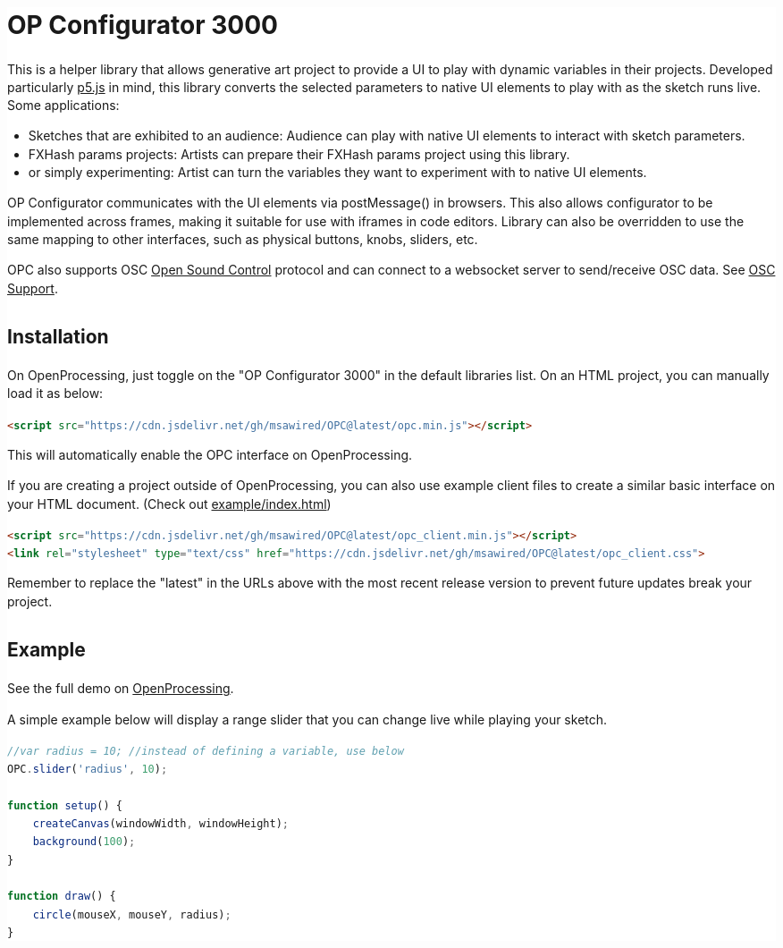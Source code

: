 # OP Configurator 3000

This is a helper library that allows generative art project to provide a UI to play with dynamic variables in their projects. Developed particularly [p5.js](https://p5js.org) in mind, this library converts the selected parameters to native UI elements to play with as the sketch runs live. Some applications:

- Sketches that are exhibited to an audience: Audience can play with native UI elements to interact with sketch parameters.
- FXHash params projects: Artists can prepare their FXHash params project using this library.
- or simply experimenting: Artist can turn the variables they want to experiment with to native UI elements.

OP Configurator communicates with the UI elements via postMessage() in browsers. This also allows configurator to be implemented across frames, making it suitable for use with iframes in code editors. Library can also be overridden to use the same mapping to other interfaces, such as physical buttons, knobs, sliders, etc.  

OPC also supports OSC [Open Sound Control](https://en.wikipedia.org/wiki/Open_Sound_Control) protocol and can connect to a websocket server to send/receive OSC data. See [OSC Support](#osc-support).

## Installation
On OpenProcessing, just toggle on the "OP Configurator 3000" in the default libraries list. On an HTML project, you can manually load it as below:
```html
<script src="https://cdn.jsdelivr.net/gh/msawired/OPC@latest/opc.min.js"></script>
```
This will automatically enable the OPC interface on OpenProcessing.

If you are creating a project outside of OpenProcessing, you can also use example client files to create a similar basic interface on your HTML document. (Check out [example/index.html](https://github.com/msawired/OPC/blob/master/example/index.html))
```html
<script src="https://cdn.jsdelivr.net/gh/msawired/OPC@latest/opc_client.min.js"></script>
<link rel="stylesheet" type="text/css" href="https://cdn.jsdelivr.net/gh/msawired/OPC@latest/opc_client.css"> 
```

Remember to replace the "latest" in the URLs above with the most recent release version to prevent future updates break your project. 


## Example

See the full demo on [OpenProcessing](https://openprocessing.org/sketch/1532131).

A simple example below will display a range slider that you can change live while playing your sketch. 

```js
//var radius = 10; //instead of defining a variable, use below
OPC.slider('radius', 10);

function setup() {
    createCanvas(windowWidth, windowHeight);
    background(100);
}

function draw() {
    circle(mouseX, mouseY, radius);
}
```
